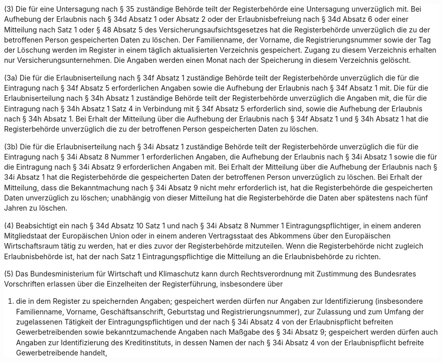 (3) Die für eine Untersagung nach § 35 zuständige Behörde teilt der
Registerbehörde eine Untersagung unverzüglich mit. Bei Aufhebung der
Erlaubnis nach § 34d Absatz 1 oder Absatz 2 oder der
Erlaubnisbefreiung nach § 34d Absatz 6 oder einer Mitteilung nach Satz
1 oder § 48 Absatz 5 des Versicherungsaufsichtsgesetzes hat die
Registerbehörde unverzüglich die zu der betroffenen Person
gespeicherten Daten zu löschen. Der Familienname, der Vorname, die
Registrierungsnummer sowie der Tag der Löschung werden im Register in
einem täglich aktualisierten Verzeichnis gespeichert. Zugang zu diesem
Verzeichnis erhalten nur Versicherungsunternehmen. Die Angaben werden
einen Monat nach der Speicherung in diesem Verzeichnis gelöscht.

(3a) Die für die Erlaubniserteilung nach § 34f Absatz 1 zuständige
Behörde teilt der Registerbehörde unverzüglich die für die Eintragung
nach § 34f Absatz 5 erforderlichen Angaben sowie die Aufhebung der
Erlaubnis nach § 34f Absatz 1 mit. Die für die Erlaubniserteilung nach
§ 34h Absatz 1 zuständige Behörde teilt der Registerbehörde
unverzüglich die Angaben mit, die für die Eintragung nach § 34h Absatz
1 Satz 4 in Verbindung mit § 34f Absatz 5 erforderlich sind, sowie die
Aufhebung der Erlaubnis nach § 34h Absatz 1. Bei Erhalt der Mitteilung
über die Aufhebung der Erlaubnis nach § 34f Absatz 1 und § 34h Absatz
1 hat die Registerbehörde unverzüglich die zu der betroffenen Person
gespeicherten Daten zu löschen.

(3b) Die für die Erlaubniserteilung nach § 34i Absatz 1 zuständige
Behörde teilt der Registerbehörde unverzüglich die für die Eintragung
nach § 34i Absatz 8 Nummer 1 erforderlichen Angaben, die Aufhebung der
Erlaubnis nach § 34i Absatz 1 sowie die für die Eintragung nach § 34i
Absatz 9 erforderlichen Angaben mit. Bei Erhalt der Mitteilung über
die Aufhebung der Erlaubnis nach § 34i Absatz 1 hat die
Registerbehörde die gespeicherten Daten der betroffenen Person
unverzüglich zu löschen. Bei Erhalt der Mitteilung, dass die
Bekanntmachung nach § 34i Absatz 9 nicht mehr erforderlich ist, hat
die Registerbehörde die gespeicherten Daten unverzüglich zu löschen;
unabhängig von dieser Mitteilung hat die Registerbehörde die Daten
aber spätestens nach fünf Jahren zu löschen.

(4) Beabsichtigt ein nach § 34d Absatz 10 Satz 1 und nach § 34i Absatz
8 Nummer 1 Eintragungspflichtiger, in einem anderen Mitgliedstaat der
Europäischen Union oder in einem anderen Vertragsstaat des Abkommens
über den Europäischen Wirtschaftsraum tätig zu werden, hat er dies
zuvor der Registerbehörde mitzuteilen. Wenn die Registerbehörde nicht
zugleich Erlaubnisbehörde ist, hat der nach Satz 1
Eintragungspflichtige die Mitteilung an die Erlaubnisbehörde zu
richten.

(5) Das Bundesministerium für Wirtschaft und Klimaschutz kann durch
Rechtsverordnung mit Zustimmung des Bundesrates Vorschriften erlassen
über die Einzelheiten der Registerführung, insbesondere über

1.  die in dem Register zu speichernden Angaben; gespeichert werden dürfen
    nur Angaben zur Identifizierung (insbesondere Familienname, Vorname,
    Geschäftsanschrift, Geburtstag und Registrierungsnummer), zur
    Zulassung und zum Umfang der zugelassenen Tätigkeit der
    Eintragungspflichtigen und der nach § 34i Absatz 4 von der
    Erlaubnispflicht befreiten Gewerbetreibenden sowie bekanntzumachende
    Angaben nach Maßgabe des § 34i Absatz 9; gespeichert werden dürfen
    auch Angaben zur Identifizierung des Kreditinstituts, in dessen Namen
    der nach § 34i Absatz 4 von der Erlaubnispflicht befreite
    Gewerbetreibende handelt,
